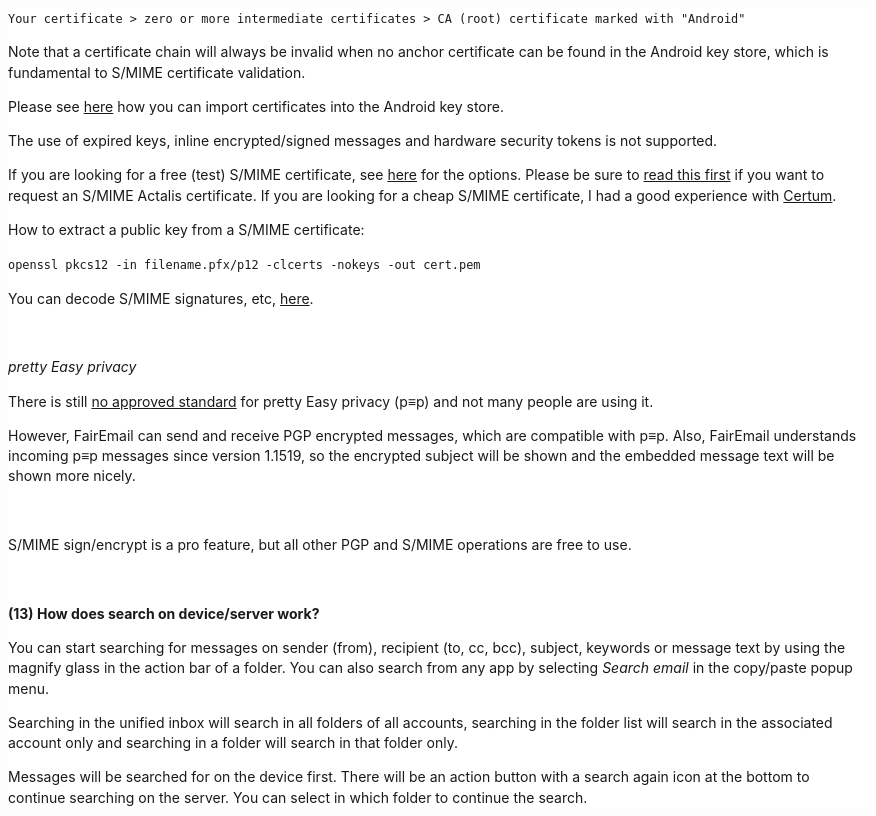 ```
Your certificate > zero or more intermediate certificates > CA (root) certificate marked with "Android"
```


Note that a certificate chain will always be invalid when no anchor certificate can be found in the Android key store, which is fundamental to S/MIME certificate validation.

Please see [here](https://support.google.com/pixelphone/answer/2844832?hl=en) how you can import certificates into the Android key store.

The use of expired keys, inline encrypted/signed messages and hardware security tokens is not supported.

If you are looking for a free (test) S/MIME certificate, see [here](http://kb.mozillazine.org/Getting_an_SMIME_certificate) for the options. Please be sure to [read this first](https://davidroessli.com/logs/2019/09/free-smime-certificates-in-2019/#update20191219) if you want to request an S/MIME Actalis certificate. If you are looking for a cheap S/MIME certificate, I had a good experience with [Certum](https://www.certum.eu/en/smime-certificates/).

How to extract a public key from a S/MIME certificate:



```
openssl pkcs12 -in filename.pfx/p12 -clcerts -nokeys -out cert.pem
```


You can decode S/MIME signatures, etc, [here](https://lapo.it/asn1js/).

<br />

*pretty Easy privacy*

There is still [no approved standard](https://tools.ietf.org/id/draft-birk-pep-00.html) for pretty Easy privacy (p≡p) and not many people are using it.

However, FairEmail can send and receive PGP encrypted messages, which are compatible with p≡p. Also, FairEmail understands incoming p≡p messages since version 1.1519, so the encrypted subject will be shown and the embedded message text will be shown more nicely.

<br />

S/MIME sign/encrypt is a pro feature, but all other PGP and S/MIME operations are free to use.

<br />

<a name="faq13"></a>
**(13) How does search on device/server work?**

You can start searching for messages on sender (from), recipient (to, cc, bcc), subject, keywords or message text by using the magnify glass in the action bar of a folder. You can also search from any app by selecting *Search email* in the copy/paste popup menu.

Searching in the unified inbox will search in all folders of all accounts, searching in the folder list will search in the associated account only and searching in a folder will search in that folder only.

Messages will be searched for on the device first. There will be an action button with a search again icon at the bottom to continue searching on the server. You can select in which folder to continue the search.
